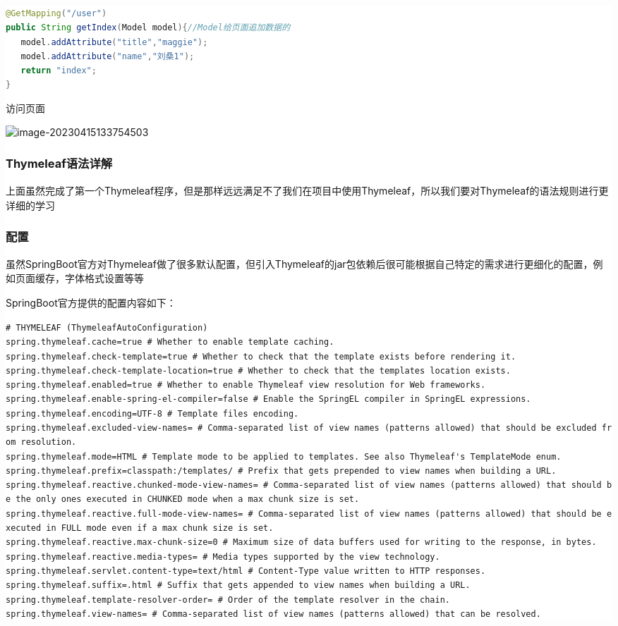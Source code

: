 ```java
@GetMapping("/user")
public String getIndex(Model model){//Model给页面追加数据的
   model.addAttribute("title","maggie");
   model.addAttribute("name","刘桑1");
   return "index";
}
```

访问页面

![image-20230415133754503](https://raw.githubusercontent.com/PigPigLetsGo/imeages/master/image-20230415133754503.png)

### Thymeleaf语法详解

上面虽然完成了第一个Thymeleaf程序，但是那样远远满足不了我们在项目中使用Thymeleaf，所以我们要对Thymeleaf的语法规则进行更详细的学习

### 配置

虽然SpringBoot官方对Thymeleaf做了很多默认配置，但引入Thymeleaf的jar包依赖后很可能根据自己特定的需求进行更细化的配置，例如页面缓存，字体格式设置等等

SpringBoot官方提供的配置内容如下：	

```properties
# THYMELEAF (ThymeleafAutoConfiguration)
spring.thymeleaf.cache=true # Whether to enable template caching.
spring.thymeleaf.check-template=true # Whether to check that the template exists before rendering it.
spring.thymeleaf.check-template-location=true # Whether to check that the templates location exists.
spring.thymeleaf.enabled=true # Whether to enable Thymeleaf view resolution for Web frameworks.
spring.thymeleaf.enable-spring-el-compiler=false # Enable the SpringEL compiler in SpringEL expressions.
spring.thymeleaf.encoding=UTF-8 # Template files encoding.
spring.thymeleaf.excluded-view-names= # Comma-separated list of view names (patterns allowed) that should be excluded from resolution.
spring.thymeleaf.mode=HTML # Template mode to be applied to templates. See also Thymeleaf's TemplateMode enum.
spring.thymeleaf.prefix=classpath:/templates/ # Prefix that gets prepended to view names when building a URL.
spring.thymeleaf.reactive.chunked-mode-view-names= # Comma-separated list of view names (patterns allowed) that should be the only ones executed in CHUNKED mode when a max chunk size is set.
spring.thymeleaf.reactive.full-mode-view-names= # Comma-separated list of view names (patterns allowed) that should be executed in FULL mode even if a max chunk size is set.
spring.thymeleaf.reactive.max-chunk-size=0 # Maximum size of data buffers used for writing to the response, in bytes.
spring.thymeleaf.reactive.media-types= # Media types supported by the view technology.
spring.thymeleaf.servlet.content-type=text/html # Content-Type value written to HTTP responses.
spring.thymeleaf.suffix=.html # Suffix that gets appended to view names when building a URL.
spring.thymeleaf.template-resolver-order= # Order of the template resolver in the chain.
spring.thymeleaf.view-names= # Comma-separated list of view names (patterns allowed) that can be resolved.
```
